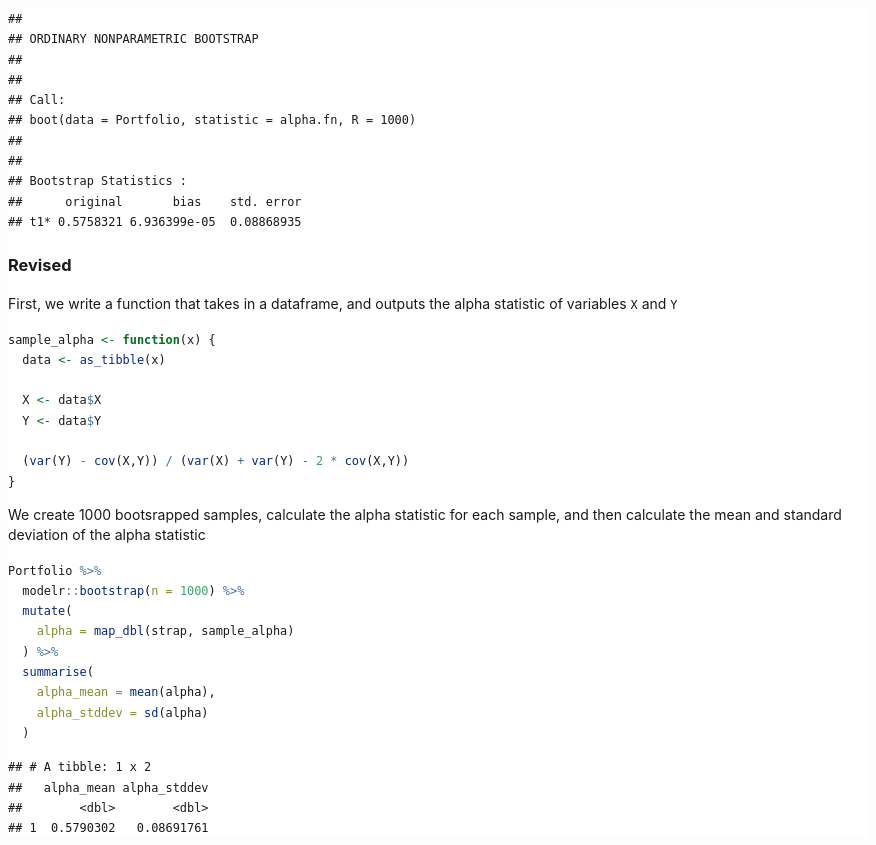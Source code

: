     ## 
    ## ORDINARY NONPARAMETRIC BOOTSTRAP
    ## 
    ## 
    ## Call:
    ## boot(data = Portfolio, statistic = alpha.fn, R = 1000)
    ## 
    ## 
    ## Bootstrap Statistics :
    ##      original       bias    std. error
    ## t1* 0.5758321 6.936399e-05  0.08868935

### Revised

First, we write a function that takes in a dataframe, and outputs the alpha statistic of variables `X` and `Y`

``` r
sample_alpha <- function(x) {
  data <- as_tibble(x)
  
  X <- data$X
  Y <- data$Y
  
  (var(Y) - cov(X,Y)) / (var(X) + var(Y) - 2 * cov(X,Y))
}
```

We create 1000 bootsrapped samples, calculate the alpha statistic for each sample, and then calculate the mean and standard deviation of the alpha statistic

``` r
Portfolio %>% 
  modelr::bootstrap(n = 1000) %>% 
  mutate(
    alpha = map_dbl(strap, sample_alpha)
  ) %>% 
  summarise(
    alpha_mean = mean(alpha),
    alpha_stddev = sd(alpha)
  )
```

    ## # A tibble: 1 x 2
    ##   alpha_mean alpha_stddev
    ##        <dbl>        <dbl>
    ## 1  0.5790302   0.08691761

